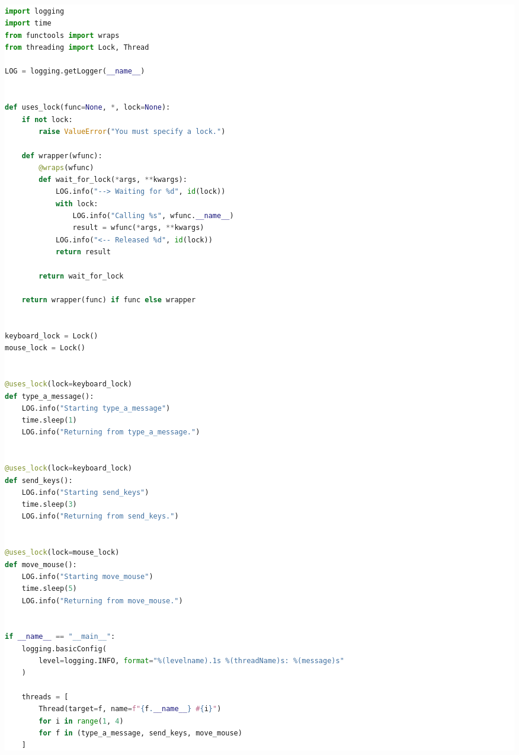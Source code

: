 
```python
import logging
import time
from functools import wraps
from threading import Lock, Thread

LOG = logging.getLogger(__name__)


def uses_lock(func=None, *, lock=None):
    if not lock:
        raise ValueError("You must specify a lock.")

    def wrapper(wfunc):
        @wraps(wfunc)
        def wait_for_lock(*args, **kwargs):
            LOG.info("--> Waiting for %d", id(lock))
            with lock:
                LOG.info("Calling %s", wfunc.__name__)
                result = wfunc(*args, **kwargs)
            LOG.info("<-- Released %d", id(lock))
            return result

        return wait_for_lock

    return wrapper(func) if func else wrapper


keyboard_lock = Lock()
mouse_lock = Lock()


@uses_lock(lock=keyboard_lock)
def type_a_message():
    LOG.info("Starting type_a_message")
    time.sleep(1)
    LOG.info("Returning from type_a_message.")


@uses_lock(lock=keyboard_lock)
def send_keys():
    LOG.info("Starting send_keys")
    time.sleep(3)
    LOG.info("Returning from send_keys.")


@uses_lock(lock=mouse_lock)
def move_mouse():
    LOG.info("Starting move_mouse")
    time.sleep(5)
    LOG.info("Returning from move_mouse.")


if __name__ == "__main__":
    logging.basicConfig(
        level=logging.INFO, format="%(levelname).1s %(threadName)s: %(message)s"
    )

    threads = [
        Thread(target=f, name=f"{f.__name__} #{i}")
        for i in range(1, 4)
        for f in (type_a_message, send_keys, move_mouse)
    ]
```
